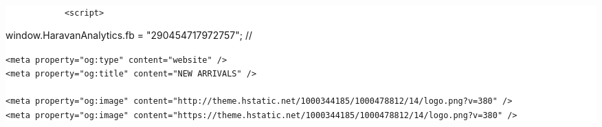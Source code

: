 <script type='text/javascript'>
window.HaravanAnalytics = window.HaravanAnalytics || {};
window.HaravanAnalytics.meta = window.HaravanAnalytics.meta || {};
window.HaravanAnalytics.meta.currency = 'VND';
var meta = {"page":{"pageType":"collection","resourceType":"collection","resourceId":1001518139}};
for (var attr in meta) {
	window.HaravanAnalytics.meta[attr] = meta[attr];
}
window.HaravanAnalytics.AutoTrack = true;
</script>
<script>
//<![CDATA[
window.HaravanAnalytics.ga = "UA-182597753-1";
window.HaravanAnalytics.enhancedEcommerce = false;
(function(i,s,o,g,r,a,m){i['GoogleAnalyticsObject']=r;i[r]=i[r]||function(){
(i[r].q=i[r].q||[]).push(arguments)},i[r].l=1*new Date();a=s.createElement(o),
m=s.getElementsByTagName(o)[0];a.async=1;a.src=g;m.parentNode.insertBefore(a,m)
})(window,document,'script','//www.google-analytics.com/analytics.js','ga');
ga('create', window.HaravanAnalytics.ga, 'auto', {allowLinker: true});
ga('send', 'pageview'); ga('require', 'linker');try {
(function(w,d,s,l,i){w[l]=w[l]||[];w[l].push({'gtm.start':
new Date().getTime(),event:'gtm.js'});var f=d.getElementsByTagName(s)[0],
j=d.createElement(s),dl=l!='dataLayer'?'&l='+l:'';j.async=true;j.src=
'https://www.googletagmanager.com/gtm.js?id='+i+dl;f.parentNode.insertBefore(j,f);
})(window,document,'script','dataLayer','GTM-WDCKPHL');
} catch (e) {};
                //]]>
                </script>
                <script>
window.HaravanAnalytics.fb = "290454717972757";
//<![CDATA[
!function(f,b,e,v,n,t,s){if(f.fbq)return;n=f.fbq=function(){n.callMethod?
n.callMethod.apply(n,arguments):n.queue.push(arguments)};if(!f._fbq)f._fbq=n;
n.push=n;n.loaded=!0;n.version='2.0';n.queue=[];t=b.createElement(e);t.async=!0;
t.src=v;s=b.getElementsByTagName(e)[0];s.parentNode.insertBefore(t,s)}(window,
document,'script','//connect.facebook.net/en_US/fbevents.js');
// Insert Your Facebook Pixel ID below. 
fbq('init', window.HaravanAnalytics.fb, {} , {'agent':'plharavan'});
fbq('track', 'PageView');
//]]>
</script>
<noscript><img height='1' width='1' style='display:none' src='https://www.facebook.com/tr?id=290454717972757&amp;ev=PageView&amp;noscript=1'/></noscript>
		
	<meta property="og:type" content="website" />
	<meta property="og:title" content="NEW ARRIVALS" />
	
	<meta property="og:image" content="http://theme.hstatic.net/1000344185/1000478812/14/logo.png?v=380" />
	<meta property="og:image" content="https://theme.hstatic.net/1000344185/1000478812/14/logo.png?v=380" />
	
	